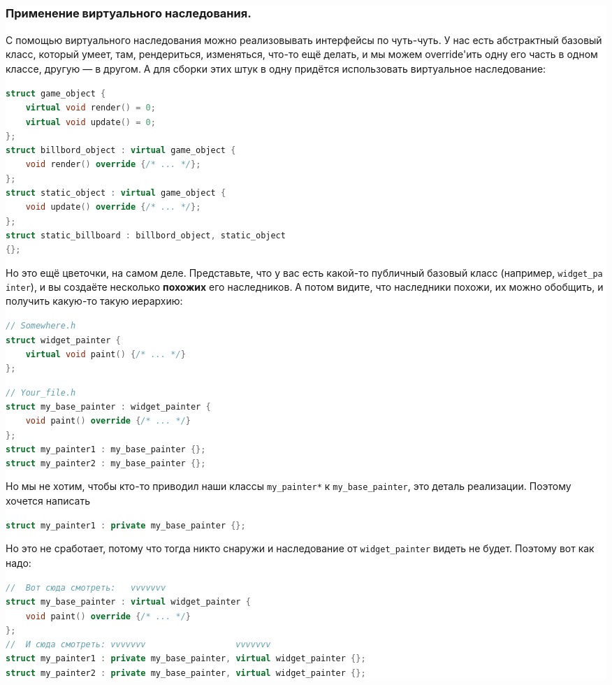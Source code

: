 ### Применение виртуального наследования.
С помощью виртуального наследования можно реализовывать интерфейсы по чуть-чуть. У нас есть абстрактный базовый класс, который умеет, там, рендериться, изменяться, что-то ещё делать, и мы можем override'ить одну его часть в одном классе, другую — в другом. А для сборки этих штук в одну придётся использовать виртуальное наследование:
```c++
struct game_object {
	virtual void render() = 0;
	virtual void update() = 0;
};
struct billbord_object : virtual game_object {
	void render() override {/* ... */};
};
struct static_object : virtual game_object {
	void update() override {/* ... */};
};
struct static_billboard : billbord_object, static_object
{};
```
Но это ещё цветочки, на самом деле. Представьте, что у вас есть какой-то публичный базовый класс (например, `widget_painter`), и вы создаёте несколько **похожих** его наследников. А потом видите, что наследники похожи, их можно обобщить, и получить какую-то такую иерархию:
```c++
// Somewhere.h
struct widget_painter {
	virtual void paint() {/* ... */}
};
```
```c++
// Your_file.h
struct my_base_painter : widget_painter {
	void paint() override {/* ... */}
};
struct my_painter1 : my_base_painter {};
struct my_painter2 : my_base_painter {};
```
Но мы не хотим, чтобы кто-то приводил наши классы `my_painter*` к `my_base_painter`, это деталь реализации. Поэтому хочется написать
```c++
struct my_painter1 : private my_base_painter {};
```
Но это не сработает, потому что тогда никто снаружи и наследование от `widget_painter` видеть не будет. Поэтому вот как надо:
```c++
//  Вот сюда смотреть:   vvvvvvv
struct my_base_painter : virtual widget_painter {
	void paint() override {/* ... */}
};
//  И сюда смотреть: vvvvvvv                  vvvvvvv
struct my_painter1 : private my_base_painter, virtual widget_painter {};
struct my_painter2 : private my_base_painter, virtual widget_painter {};
```
